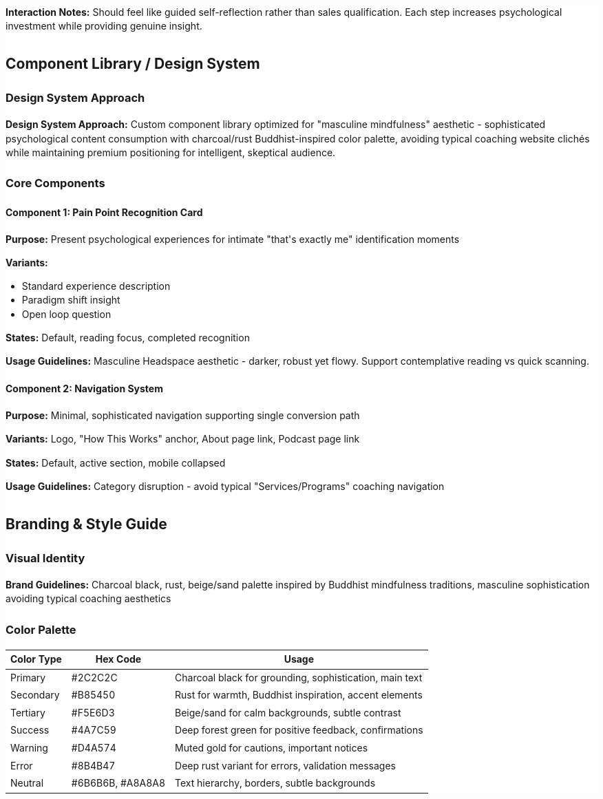 **Interaction Notes:** Should feel like guided self-reflection rather than sales qualification. Each step increases psychological investment while providing genuine insight.

## Component Library / Design System

### Design System Approach
**Design System Approach:** Custom component library optimized for "masculine mindfulness" aesthetic - sophisticated psychological content consumption with charcoal/rust Buddhist-inspired color palette, avoiding typical coaching website clichés while maintaining premium positioning for intelligent, skeptical audience.

### Core Components

#### Component 1: Pain Point Recognition Card
**Purpose:** Present psychological experiences for intimate "that's exactly me" identification moments

**Variants:** 
- Standard experience description
- Paradigm shift insight  
- Open loop question

**States:** Default, reading focus, completed recognition

**Usage Guidelines:** Masculine Headspace aesthetic - darker, robust yet flowy. Support contemplative reading vs quick scanning.

#### Component 2: Navigation System
**Purpose:** Minimal, sophisticated navigation supporting single conversion path

**Variants:** Logo, "How This Works" anchor, About page link, Podcast page link

**States:** Default, active section, mobile collapsed

**Usage Guidelines:** Category disruption - avoid typical "Services/Programs" coaching navigation

## Branding & Style Guide

### Visual Identity
**Brand Guidelines:** Charcoal black, rust, beige/sand palette inspired by Buddhist mindfulness traditions, masculine sophistication avoiding typical coaching aesthetics

### Color Palette
| Color Type | Hex Code | Usage |
|-----------|----------|--------|
| Primary | #2C2C2C | Charcoal black for grounding, sophistication, main text |
| Secondary | #B85450 | Rust for warmth, Buddhist inspiration, accent elements |
| Tertiary | #F5E6D3 | Beige/sand for calm backgrounds, subtle contrast |
| Success | #4A7C59 | Deep forest green for positive feedback, confirmations |
| Warning | #D4A574 | Muted gold for cautions, important notices |
| Error | #8B4B47 | Deep rust variant for errors, validation messages |
| Neutral | #6B6B6B, #A8A8A8 | Text hierarchy, borders, subtle backgrounds |

